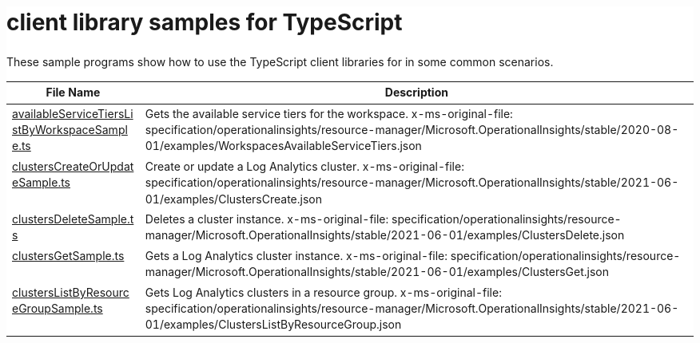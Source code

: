 # client library samples for TypeScript

These sample programs show how to use the TypeScript client libraries for in some common scenarios.

| **File Name**                                                                               | **Description**                                                                                                                                                                                                                                                                                                                                                                                                                                                                                                                                                                                                                                             |
| ------------------------------------------------------------------------------------------- | ----------------------------------------------------------------------------------------------------------------------------------------------------------------------------------------------------------------------------------------------------------------------------------------------------------------------------------------------------------------------------------------------------------------------------------------------------------------------------------------------------------------------------------------------------------------------------------------------------------------------------------------------------------- |
| [availableServiceTiersListByWorkspaceSample.ts][availableservicetierslistbyworkspacesample] | Gets the available service tiers for the workspace. x-ms-original-file: specification/operationalinsights/resource-manager/Microsoft.OperationalInsights/stable/2020-08-01/examples/WorkspacesAvailableServiceTiers.json                                                                                                                                                                                                                                                                                                                                                                                                                                    |
| [clustersCreateOrUpdateSample.ts][clusterscreateorupdatesample]                             | Create or update a Log Analytics cluster. x-ms-original-file: specification/operationalinsights/resource-manager/Microsoft.OperationalInsights/stable/2021-06-01/examples/ClustersCreate.json                                                                                                                                                                                                                                                                                                                                                                                                                                                               |
| [clustersDeleteSample.ts][clustersdeletesample]                                             | Deletes a cluster instance. x-ms-original-file: specification/operationalinsights/resource-manager/Microsoft.OperationalInsights/stable/2021-06-01/examples/ClustersDelete.json                                                                                                                                                                                                                                                                                                                                                                                                                                                                             |
| [clustersGetSample.ts][clustersgetsample]                                                   | Gets a Log Analytics cluster instance. x-ms-original-file: specification/operationalinsights/resource-manager/Microsoft.OperationalInsights/stable/2021-06-01/examples/ClustersGet.json                                                                                                                                                                                                                                                                                                                                                                                                                                                                     |
| [clustersListByResourceGroupSample.ts][clusterslistbyresourcegroupsample]                   | Gets Log Analytics clusters in a resource group. x-ms-original-file: specification/operationalinsights/resource-manager/Microsoft.OperationalInsights/stable/2021-06-01/examples/ClustersListByResourceGroup.json                                                                                                                                                                                                                                                                                                                                                                                                                                           |

[availableservicetierslistbyworkspacesample]: https://github.com/Azure/azure-sdk-for-js/blob/main/sdk/operationalinsights/arm-operationalinsights/samples/v8/typescript/src/availableServiceTiersListByWorkspaceSample.ts
[clusterscreateorupdatesample]: https://github.com/Azure/azure-sdk-for-js/blob/main/sdk/operationalinsights/arm-operationalinsights/samples/v8/typescript/src/clustersCreateOrUpdateSample.ts
[clustersdeletesample]: https://github.com/Azure/azure-sdk-for-js/blob/main/sdk/operationalinsights/arm-operationalinsights/samples/v8/typescript/src/clustersDeleteSample.ts
[clustersgetsample]: https://github.com/Azure/azure-sdk-for-js/blob/main/sdk/operationalinsights/arm-operationalinsights/samples/v8/typescript/src/clustersGetSample.ts
[clusterslistbyresourcegroupsample]: https://github.com/Azure/azure-sdk-for-js/blob/main/sdk/operationalinsights/arm-operationalinsights/samples/v8/typescript/src/clustersListByResourceGroupSample.ts
[clusterslistsample]: https://github.com/Azure/azure-sdk-for-js/blob/main/sdk/operationalinsights/arm-operationalinsights/samples/v8/typescript/src/clustersListSample.ts
[clustersupdatesample]: https://github.com/Azure/azure-sdk-for-js/blob/main/sdk/operationalinsights/arm-operationalinsights/samples/v8/typescript/src/clustersUpdateSample.ts
[dataexportscreateorupdatesample]: https://github.com/Azure/azure-sdk-for-js/blob/main/sdk/operationalinsights/arm-operationalinsights/samples/v8/typescript/src/dataExportsCreateOrUpdateSample.ts
[dataexportsdeletesample]: https://github.com/Azure/azure-sdk-for-js/blob/main/sdk/operationalinsights/arm-operationalinsights/samples/v8/typescript/src/dataExportsDeleteSample.ts
[dataexportsgetsample]: https://github.com/Azure/azure-sdk-for-js/blob/main/sdk/operationalinsights/arm-operationalinsights/samples/v8/typescript/src/dataExportsGetSample.ts
[dataexportslistbyworkspacesample]: https://github.com/Azure/azure-sdk-for-js/blob/main/sdk/operationalinsights/arm-operationalinsights/samples/v8/typescript/src/dataExportsListByWorkspaceSample.ts
[datasourcescreateorupdatesample]: https://github.com/Azure/azure-sdk-for-js/blob/main/sdk/operationalinsights/arm-operationalinsights/samples/v8/typescript/src/dataSourcesCreateOrUpdateSample.ts
[datasourcesdeletesample]: https://github.com/Azure/azure-sdk-for-js/blob/main/sdk/operationalinsights/arm-operationalinsights/samples/v8/typescript/src/dataSourcesDeleteSample.ts
[datasourcesgetsample]: https://github.com/Azure/azure-sdk-for-js/blob/main/sdk/operationalinsights/arm-operationalinsights/samples/v8/typescript/src/dataSourcesGetSample.ts
[datasourceslistbyworkspacesample]: https://github.com/Azure/azure-sdk-for-js/blob/main/sdk/operationalinsights/arm-operationalinsights/samples/v8/typescript/src/dataSourcesListByWorkspaceSample.ts
[deletedworkspaceslistbyresourcegroupsample]: https://github.com/Azure/azure-sdk-for-js/blob/main/sdk/operationalinsights/arm-operationalinsights/samples/v8/typescript/src/deletedWorkspacesListByResourceGroupSample.ts
[deletedworkspaceslistsample]: https://github.com/Azure/azure-sdk-for-js/blob/main/sdk/operationalinsights/arm-operationalinsights/samples/v8/typescript/src/deletedWorkspacesListSample.ts
[gatewaysdeletesample]: https://github.com/Azure/azure-sdk-for-js/blob/main/sdk/operationalinsights/arm-operationalinsights/samples/v8/typescript/src/gatewaysDeleteSample.ts
[intelligencepacksdisablesample]: https://github.com/Azure/azure-sdk-for-js/blob/main/sdk/operationalinsights/arm-operationalinsights/samples/v8/typescript/src/intelligencePacksDisableSample.ts
[intelligencepacksenablesample]: https://github.com/Azure/azure-sdk-for-js/blob/main/sdk/operationalinsights/arm-operationalinsights/samples/v8/typescript/src/intelligencePacksEnableSample.ts
[intelligencepackslistsample]: https://github.com/Azure/azure-sdk-for-js/blob/main/sdk/operationalinsights/arm-operationalinsights/samples/v8/typescript/src/intelligencePacksListSample.ts
[linkedservicescreateorupdatesample]: https://github.com/Azure/azure-sdk-for-js/blob/main/sdk/operationalinsights/arm-operationalinsights/samples/v8/typescript/src/linkedServicesCreateOrUpdateSample.ts
[linkedservicesdeletesample]: https://github.com/Azure/azure-sdk-for-js/blob/main/sdk/operationalinsights/arm-operationalinsights/samples/v8/typescript/src/linkedServicesDeleteSample.ts
[linkedservicesgetsample]: https://github.com/Azure/azure-sdk-for-js/blob/main/sdk/operationalinsights/arm-operationalinsights/samples/v8/typescript/src/linkedServicesGetSample.ts
[linkedserviceslistbyworkspacesample]: https://github.com/Azure/azure-sdk-for-js/blob/main/sdk/operationalinsights/arm-operationalinsights/samples/v8/typescript/src/linkedServicesListByWorkspaceSample.ts
[linkedstorageaccountscreateorupdatesample]: https://github.com/Azure/azure-sdk-for-js/blob/main/sdk/operationalinsights/arm-operationalinsights/samples/v8/typescript/src/linkedStorageAccountsCreateOrUpdateSample.ts
[linkedstorageaccountsdeletesample]: https://github.com/Azure/azure-sdk-for-js/blob/main/sdk/operationalinsights/arm-operationalinsights/samples/v8/typescript/src/linkedStorageAccountsDeleteSample.ts
[linkedstorageaccountsgetsample]: https://github.com/Azure/azure-sdk-for-js/blob/main/sdk/operationalinsights/arm-operationalinsights/samples/v8/typescript/src/linkedStorageAccountsGetSample.ts
[linkedstorageaccountslistbyworkspacesample]: https://github.com/Azure/azure-sdk-for-js/blob/main/sdk/operationalinsights/arm-operationalinsights/samples/v8/typescript/src/linkedStorageAccountsListByWorkspaceSample.ts
[managementgroupslistsample]: https://github.com/Azure/azure-sdk-for-js/blob/main/sdk/operationalinsights/arm-operationalinsights/samples/v8/typescript/src/managementGroupsListSample.ts
[operationstatusesgetsample]: https://github.com/Azure/azure-sdk-for-js/blob/main/sdk/operationalinsights/arm-operationalinsights/samples/v8/typescript/src/operationStatusesGetSample.ts
[operationslistsample]: https://github.com/Azure/azure-sdk-for-js/blob/main/sdk/operationalinsights/arm-operationalinsights/samples/v8/typescript/src/operationsListSample.ts
[savedsearchescreateorupdatesample]: https://github.com/Azure/azure-sdk-for-js/blob/main/sdk/operationalinsights/arm-operationalinsights/samples/v8/typescript/src/savedSearchesCreateOrUpdateSample.ts
[savedsearchesdeletesample]: https://github.com/Azure/azure-sdk-for-js/blob/main/sdk/operationalinsights/arm-operationalinsights/samples/v8/typescript/src/savedSearchesDeleteSample.ts
[savedsearchesgetsample]: https://github.com/Azure/azure-sdk-for-js/blob/main/sdk/operationalinsights/arm-operationalinsights/samples/v8/typescript/src/savedSearchesGetSample.ts
[savedsearcheslistbyworkspacesample]: https://github.com/Azure/azure-sdk-for-js/blob/main/sdk/operationalinsights/arm-operationalinsights/samples/v8/typescript/src/savedSearchesListByWorkspaceSample.ts
[schemagetsample]: https://github.com/Azure/azure-sdk-for-js/blob/main/sdk/operationalinsights/arm-operationalinsights/samples/v8/typescript/src/schemaGetSample.ts
[sharedkeysgetsharedkeyssample]: https://github.com/Azure/azure-sdk-for-js/blob/main/sdk/operationalinsights/arm-operationalinsights/samples/v8/typescript/src/sharedKeysGetSharedKeysSample.ts
[sharedkeysregeneratesample]: https://github.com/Azure/azure-sdk-for-js/blob/main/sdk/operationalinsights/arm-operationalinsights/samples/v8/typescript/src/sharedKeysRegenerateSample.ts
[storageinsightconfigscreateorupdatesample]: https://github.com/Azure/azure-sdk-for-js/blob/main/sdk/operationalinsights/arm-operationalinsights/samples/v8/typescript/src/storageInsightConfigsCreateOrUpdateSample.ts
[storageinsightconfigsdeletesample]: https://github.com/Azure/azure-sdk-for-js/blob/main/sdk/operationalinsights/arm-operationalinsights/samples/v8/typescript/src/storageInsightConfigsDeleteSample.ts
[storageinsightconfigsgetsample]: https://github.com/Azure/azure-sdk-for-js/blob/main/sdk/operationalinsights/arm-operationalinsights/samples/v8/typescript/src/storageInsightConfigsGetSample.ts
[storageinsightconfigslistbyworkspacesample]: https://github.com/Azure/azure-sdk-for-js/blob/main/sdk/operationalinsights/arm-operationalinsights/samples/v8/typescript/src/storageInsightConfigsListByWorkspaceSample.ts
[tablescreatesample]: https://github.com/Azure/azure-sdk-for-js/blob/main/sdk/operationalinsights/arm-operationalinsights/samples/v8/typescript/src/tablesCreateSample.ts
[tablesgetsample]: https://github.com/Azure/azure-sdk-for-js/blob/main/sdk/operationalinsights/arm-operationalinsights/samples/v8/typescript/src/tablesGetSample.ts
[tableslistbyworkspacesample]: https://github.com/Azure/azure-sdk-for-js/blob/main/sdk/operationalinsights/arm-operationalinsights/samples/v8/typescript/src/tablesListByWorkspaceSample.ts
[tablesupdatesample]: https://github.com/Azure/azure-sdk-for-js/blob/main/sdk/operationalinsights/arm-operationalinsights/samples/v8/typescript/src/tablesUpdateSample.ts
[usageslistsample]: https://github.com/Azure/azure-sdk-for-js/blob/main/sdk/operationalinsights/arm-operationalinsights/samples/v8/typescript/src/usagesListSample.ts
[workspacepurgegetpurgestatussample]: https://github.com/Azure/azure-sdk-for-js/blob/main/sdk/operationalinsights/arm-operationalinsights/samples/v8/typescript/src/workspacePurgeGetPurgeStatusSample.ts
[workspacepurgesample]: https://github.com/Azure/azure-sdk-for-js/blob/main/sdk/operationalinsights/arm-operationalinsights/samples/v8/typescript/src/workspacePurgeSample.ts
[workspacescreateorupdatesample]: https://github.com/Azure/azure-sdk-for-js/blob/main/sdk/operationalinsights/arm-operationalinsights/samples/v8/typescript/src/workspacesCreateOrUpdateSample.ts
[workspacesdeletesample]: https://github.com/Azure/azure-sdk-for-js/blob/main/sdk/operationalinsights/arm-operationalinsights/samples/v8/typescript/src/workspacesDeleteSample.ts
[workspacesgetsample]: https://github.com/Azure/azure-sdk-for-js/blob/main/sdk/operationalinsights/arm-operationalinsights/samples/v8/typescript/src/workspacesGetSample.ts
[workspaceslistbyresourcegroupsample]: https://github.com/Azure/azure-sdk-for-js/blob/main/sdk/operationalinsights/arm-operationalinsights/samples/v8/typescript/src/workspacesListByResourceGroupSample.ts
[workspaceslistsample]: https://github.com/Azure/azure-sdk-for-js/blob/main/sdk/operationalinsights/arm-operationalinsights/samples/v8/typescript/src/workspacesListSample.ts
[workspacesupdatesample]: https://github.com/Azure/azure-sdk-for-js/blob/main/sdk/operationalinsights/arm-operationalinsights/samples/v8/typescript/src/workspacesUpdateSample.ts
[apiref]: https://docs.microsoft.com/javascript/api/@azure/arm-operationalinsights?view=azure-node-preview
[freesub]: https://azure.microsoft.com/free/
[package]: https://github.com/Azure/azure-sdk-for-js/tree/main/sdk/operationalinsights/arm-operationalinsights/README.md
[typescript]: https://www.typescriptlang.org/docs/home.html